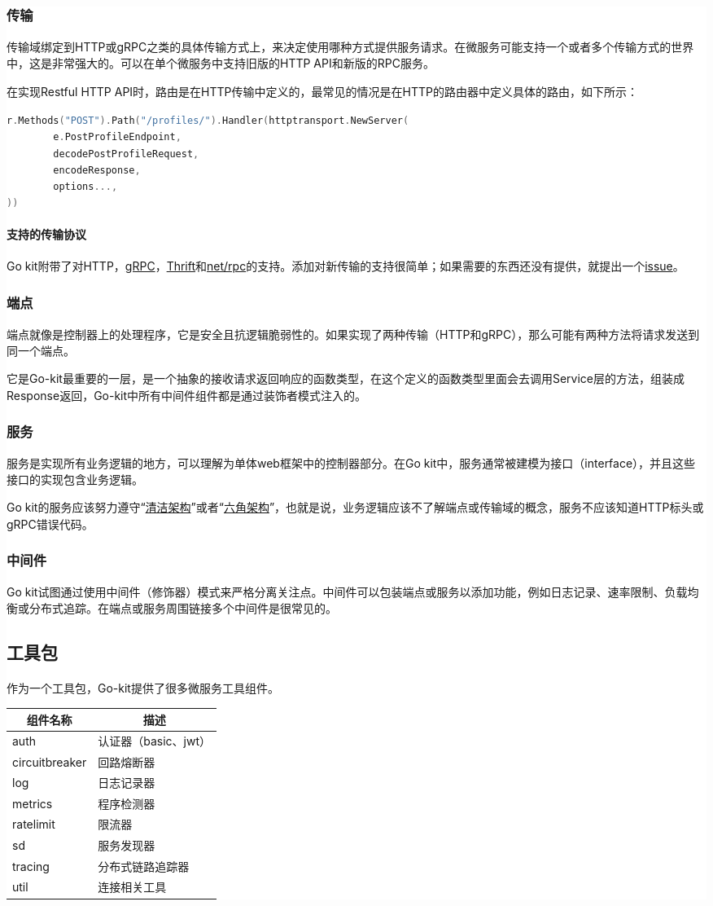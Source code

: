 ### 传输

传输域绑定到HTTP或gRPC之类的具体传输方式上，来决定使用哪种方式提供服务请求。在微服务可能支持一个或者多个传输方式的世界中，这是非常强大的。可以在单个微服务中支持旧版的HTTP API和新版的RPC服务。

在实现Restful HTTP API时，路由是在HTTP传输中定义的，最常见的情况是在HTTP的路由器中定义具体的路由，如下所示：

```go
r.Methods("POST").Path("/profiles/").Handler(httptransport.NewServer(
        e.PostProfileEndpoint,
        decodePostProfileRequest,
        encodeResponse,
        options...,
))
```

#### 支持的传输协议

Go kit附带了对HTTP，[gRPC](http://www.grpc.io/)，[Thrift](https://thrift.apache.org/)和[net/rpc](https://golang.org/pkg/net/rpc/)的支持。添加对新传输的支持很简单；如果需要的东西还没有提供，就提出一个[issue](https://github.com/go-kit/kit/issues/new)。

### 端点

端点就像是控制器上的处理程序，它是安全且抗逻辑脆弱性的。如果实现了两种传输（HTTP和gRPC），那么可能有两种方法将请求发送到同一个端点。

它是Go-kit最重要的一层，是一个抽象的接收请求返回响应的函数类型，在这个定义的函数类型里面会去调用Service层的方法，组装成Response返回，Go-kit中所有中间件组件都是通过装饰者模式注入的。

### 服务

服务是实现所有业务逻辑的地方，可以理解为单体web框架中的控制器部分。在Go kit中，服务通常被建模为接口（interface），并且这些接口的实现包含业务逻辑。

Go kit的服务应该努力遵守“[清洁架构](https://8thlight.com/blog/uncle-bob/2012/08/13/the-clean-architecture.html)”或者“[六角架构](https://medium.com/@BertilMuth/implementing-a-hexagonal-architecture-bcfbe0d63622)”，也就是说，业务逻辑应该不了解端点或传输域的概念，服务不应该知道HTTP标头或gRPC错误代码。

### 中间件

Go kit试图通过使用中间件（修饰器）模式来严格分离关注点。中间件可以包装端点或服务以添加功能，例如日志记录、速率限制、负载均衡或分布式追踪。在端点或服务周围链接多个中间件是很常见的。

## 工具包

作为一个工具包，Go-kit提供了很多微服务工具组件。

| 组件名称|描述|
|---|---|
|auth|认证器（basic、jwt）|
|circuitbreaker|回路熔断器|
|log|日志记录器|
|metrics|程序检测器|
|ratelimit|限流器|
|sd|服务发现器|
|tracing|分布式链路追踪器|
|util|连接相关工具|
